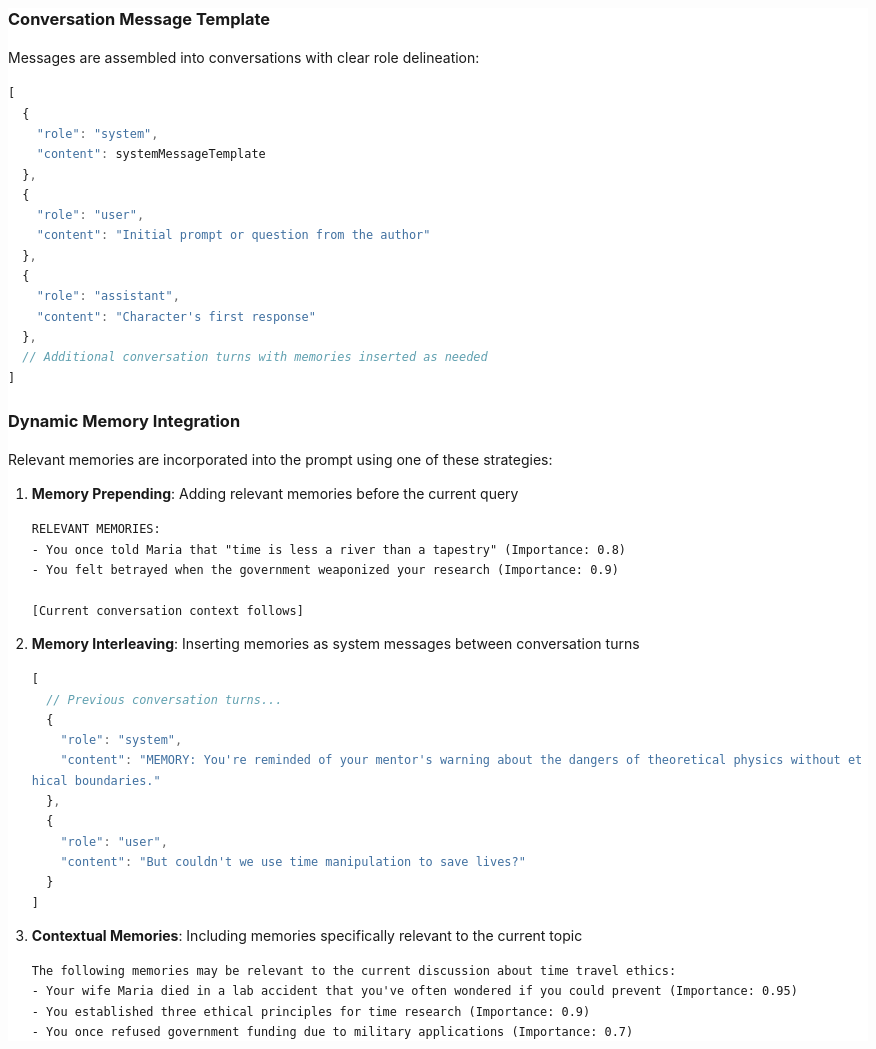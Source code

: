 ### Conversation Message Template

Messages are assembled into conversations with clear role delineation:

```javascript
[
  {
    "role": "system",
    "content": systemMessageTemplate
  },
  {
    "role": "user",
    "content": "Initial prompt or question from the author"
  },
  {
    "role": "assistant",
    "content": "Character's first response"
  },
  // Additional conversation turns with memories inserted as needed
]
```

### Dynamic Memory Integration

Relevant memories are incorporated into the prompt using one of these strategies:

1. **Memory Prepending**: Adding relevant memories before the current query
   ```
   RELEVANT MEMORIES:
   - You once told Maria that "time is less a river than a tapestry" (Importance: 0.8)
   - You felt betrayed when the government weaponized your research (Importance: 0.9)
   
   [Current conversation context follows]
   ```

2. **Memory Interleaving**: Inserting memories as system messages between conversation turns
   ```javascript
   [
     // Previous conversation turns...
     {
       "role": "system",
       "content": "MEMORY: You're reminded of your mentor's warning about the dangers of theoretical physics without ethical boundaries."
     },
     {
       "role": "user",
       "content": "But couldn't we use time manipulation to save lives?"
     }
   ]
   ```

3. **Contextual Memories**: Including memories specifically relevant to the current topic
   ```
   The following memories may be relevant to the current discussion about time travel ethics:
   - Your wife Maria died in a lab accident that you've often wondered if you could prevent (Importance: 0.95)
   - You established three ethical principles for time research (Importance: 0.9)
   - You once refused government funding due to military applications (Importance: 0.7)
   ```
